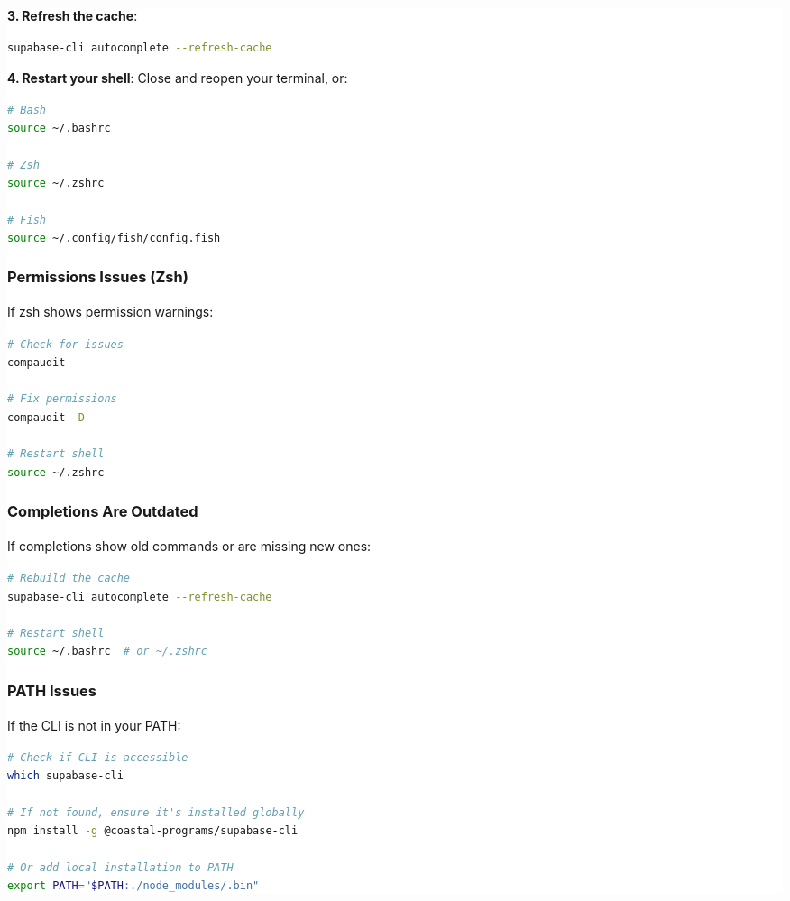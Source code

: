 **3. Refresh the cache**:
```bash
supabase-cli autocomplete --refresh-cache
```

**4. Restart your shell**:
Close and reopen your terminal, or:
```bash
# Bash
source ~/.bashrc

# Zsh
source ~/.zshrc

# Fish
source ~/.config/fish/config.fish
```

### Permissions Issues (Zsh)

If zsh shows permission warnings:

```bash
# Check for issues
compaudit

# Fix permissions
compaudit -D

# Restart shell
source ~/.zshrc
```

### Completions Are Outdated

If completions show old commands or are missing new ones:

```bash
# Rebuild the cache
supabase-cli autocomplete --refresh-cache

# Restart shell
source ~/.bashrc  # or ~/.zshrc
```

### PATH Issues

If the CLI is not in your PATH:

```bash
# Check if CLI is accessible
which supabase-cli

# If not found, ensure it's installed globally
npm install -g @coastal-programs/supabase-cli

# Or add local installation to PATH
export PATH="$PATH:./node_modules/.bin"
```
